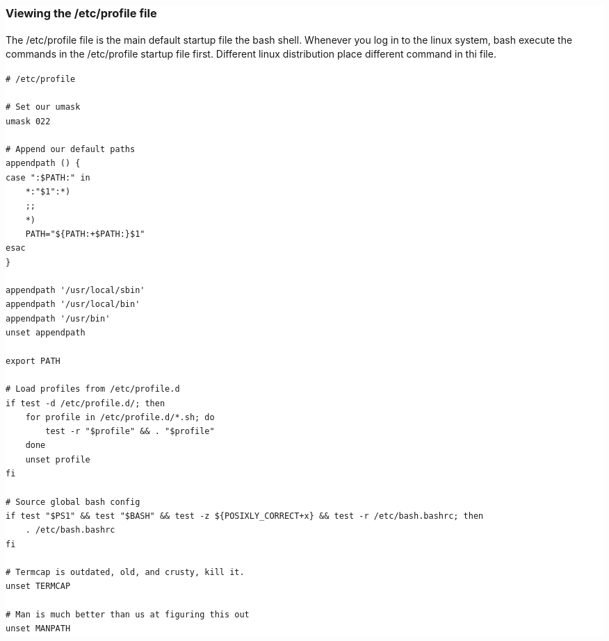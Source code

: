 ### Viewing the /etc/profile file

The /etc/profile file is the main default startup file the bash shell. Whenever you log in to the linux system, bash execute the commands in the /etc/profile startup file first. Different linux distribution place different command in thi file.


    # /etc/profile

    # Set our umask
    umask 022

    # Append our default paths
    appendpath () {
	case ":$PATH:" in
	    *:"$1":*)
		;;
	    *)
		PATH="${PATH:+$PATH:}$1"
	esac
    }

    appendpath '/usr/local/sbin'
    appendpath '/usr/local/bin'
    appendpath '/usr/bin'
    unset appendpath

    export PATH

    # Load profiles from /etc/profile.d
    if test -d /etc/profile.d/; then
	    for profile in /etc/profile.d/*.sh; do
		    test -r "$profile" && . "$profile"
	    done
	    unset profile
    fi

    # Source global bash config
    if test "$PS1" && test "$BASH" && test -z ${POSIXLY_CORRECT+x} && test -r /etc/bash.bashrc; then
	    . /etc/bash.bashrc
    fi

    # Termcap is outdated, old, and crusty, kill it.
    unset TERMCAP

    # Man is much better than us at figuring this out
    unset MANPATH
